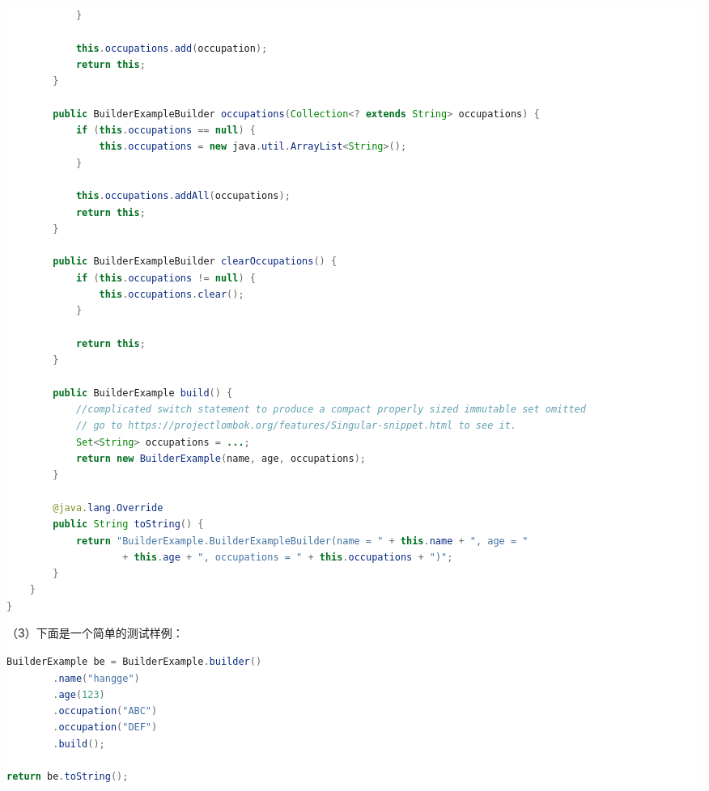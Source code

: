 ```java
            }
 
            this.occupations.add(occupation);
            return this;
        }
 
        public BuilderExampleBuilder occupations(Collection<? extends String> occupations) {
            if (this.occupations == null) {
                this.occupations = new java.util.ArrayList<String>();
            }
 
            this.occupations.addAll(occupations);
            return this;
        }
 
        public BuilderExampleBuilder clearOccupations() {
            if (this.occupations != null) {
                this.occupations.clear();
            }
 
            return this;
        }
 
        public BuilderExample build() {
            //complicated switch statement to produce a compact properly sized immutable set omitted
            // go to https://projectlombok.org/features/Singular-snippet.html to see it.
            Set<String> occupations = ...;
            return new BuilderExample(name, age, occupations);
        }
 
        @java.lang.Override
        public String toString() {
            return "BuilderExample.BuilderExampleBuilder(name = " + this.name + ", age = "
                    + this.age + ", occupations = " + this.occupations + ")";
        }
    }
}
```

（3）下面是一个简单的测试样例：

```java
BuilderExample be = BuilderExample.builder()
        .name("hangge")
        .age(123)
        .occupation("ABC")
        .occupation("DEF")
        .build();
 
return be.toString();
```
